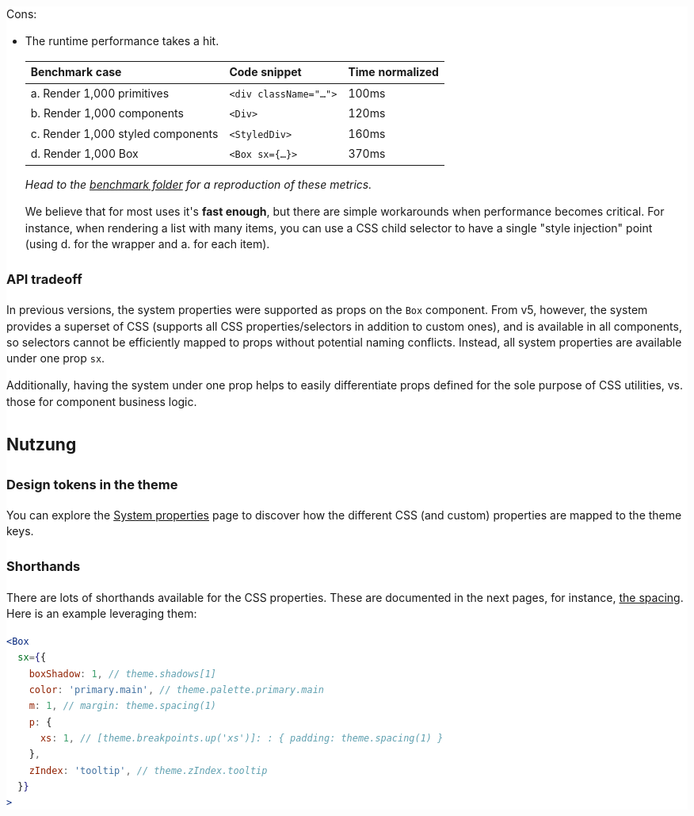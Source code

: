 Cons:

- The runtime performance takes a hit.

  | Benchmark case                    | Code snippet                | Time normalized |
  |:--------------------------------- |:--------------------------- | --------------- |
  | a. Render 1,000 primitives        | `<div className="…">` | 100ms           |
  | b. Render 1,000 components        | `<Div>`               | 120ms           |
  | c. Render 1,000 styled components | `<StyledDiv>`         | 160ms           |
  | d. Render 1,000 Box               | `<Box sx={…}>`        | 370ms           |

  _Head to the [benchmark folder](https://github.com/mui-org/material-ui/tree/next/benchmark/browser) for a reproduction of these metrics._

  We believe that for most uses it's **fast enough**, but there are simple workarounds when performance becomes critical. For instance, when rendering a list with many items, you can use a CSS child selector to have a single "style injection" point (using d. for the wrapper and a. for each item).

### API tradeoff

In previous versions, the system properties were supported as props on the `Box` component. From v5, however, the system provides a superset of CSS (supports all CSS properties/selectors in addition to custom ones), and is available in all components, so selectors cannot be efficiently mapped to props without potential naming conflicts. Instead, all system properties are available under one prop `sx`.

Additionally, having the system under one prop helps to easily differentiate props defined for the sole purpose of CSS utilities, vs. those for component business logic.

## Nutzung

### Design tokens in the theme

You can explore the [System properties](/system/properties/) page to discover how the different CSS (and custom) properties are mapped to the theme keys.

### Shorthands

There are lots of shorthands available for the CSS properties. These are documented in the next pages, for instance, [the spacing](/system/spacing/). Here is an example leveraging them:

```jsx
<Box
  sx={{
    boxShadow: 1, // theme.shadows[1]
    color: 'primary.main', // theme.palette.primary.main
    m: 1, // margin: theme.spacing(1)
    p: {
      xs: 1, // [theme.breakpoints.up('xs')]: : { padding: theme.spacing(1) }
    },
    zIndex: 'tooltip', // theme.zIndex.tooltip
  }}
>
```
